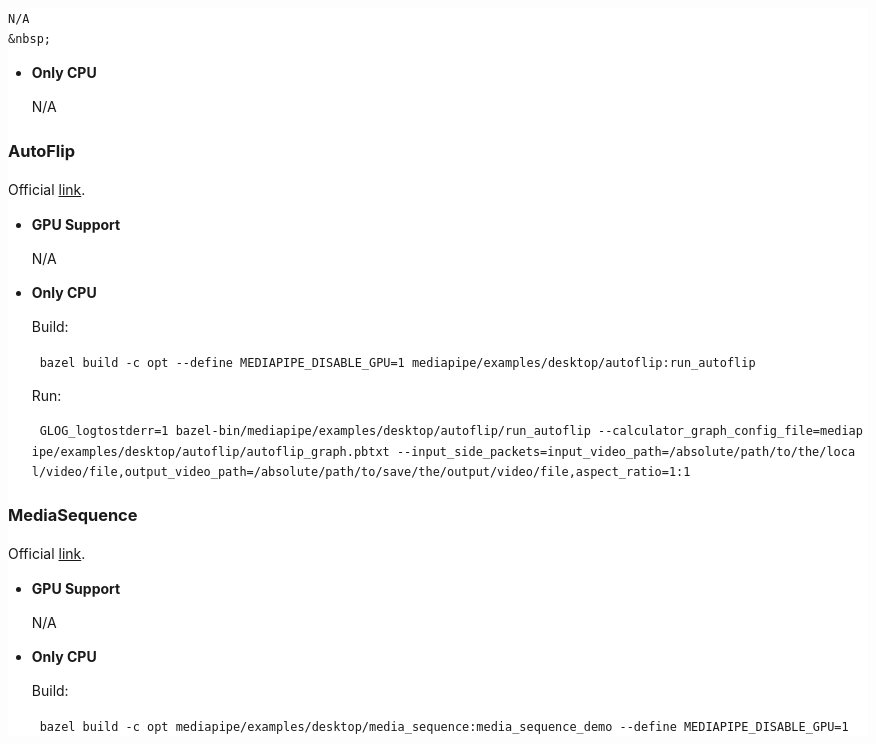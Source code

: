     N/A
    &nbsp;

- **Only CPU**
    &nbsp;

    N/A
    &nbsp;

### <a name="AutoFlip"></a> AutoFlip

Official [link](https://google.github.io/mediapipe/solutions/autoflip.html).

- **GPU Support**
    &nbsp;

    N/A
    &nbsp;

- **Only CPU**
    &nbsp;

    Build:

    &nbsp;
    `bazel build -c opt --define MEDIAPIPE_DISABLE_GPU=1 mediapipe/examples/desktop/autoflip:run_autoflip`
    &nbsp;

    Run:

    &nbsp;
    `GLOG_logtostderr=1 bazel-bin/mediapipe/examples/desktop/autoflip/run_autoflip --calculator_graph_config_file=mediapipe/examples/desktop/autoflip/autoflip_graph.pbtxt --input_side_packets=input_video_path=/absolute/path/to/the/local/video/file,output_video_path=/absolute/path/to/save/the/output/video/file,aspect_ratio=1:1`
    &nbsp;

### <a name="MediaSequence"></a> MediaSequence

Official [link](https://google.github.io/mediapipe/solutions/media_sequence.html).

- **GPU Support**
    &nbsp;

    N/A
    &nbsp;

- **Only CPU**
    &nbsp;

    Build:

    &nbsp;
    `bazel build -c opt mediapipe/examples/desktop/media_sequence:media_sequence_demo --define MEDIAPIPE_DISABLE_GPU=1`
    &nbsp;
